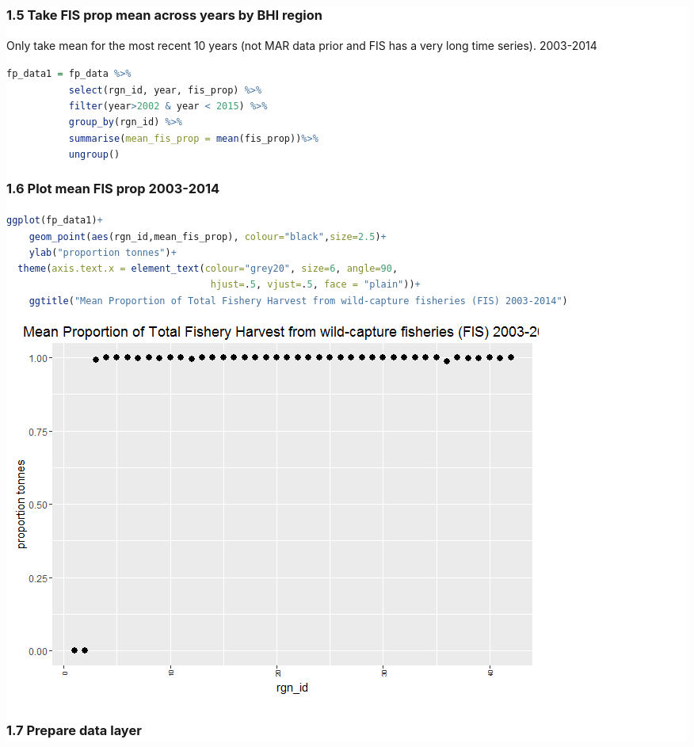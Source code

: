 ### 1.5 Take FIS prop mean across years by BHI region

Only take mean for the most recent 10 years (not MAR data prior and FIS has a very long time series). 2003-2014

``` r
fp_data1 = fp_data %>%
           select(rgn_id, year, fis_prop) %>%
           filter(year>2002 & year < 2015) %>%
           group_by(rgn_id) %>%
           summarise(mean_fis_prop = mean(fis_prop))%>%
           ungroup()
```

### 1.6 Plot mean FIS prop 2003-2014

``` r
ggplot(fp_data1)+
    geom_point(aes(rgn_id,mean_fis_prop), colour="black",size=2.5)+
    ylab("proportion tonnes")+
  theme(axis.text.x = element_text(colour="grey20", size=6, angle=90, 
                                    hjust=.5, vjust=.5, face = "plain"))+
    ggtitle("Mean Proportion of Total Fishery Harvest from wild-capture fisheries (FIS) 2003-2014")
```

![](fp_prep_files/figure-markdown_github/Plot%20mean%20FIS%20prop%202003-2014-1.png)

### 1.7 Prepare data layer
